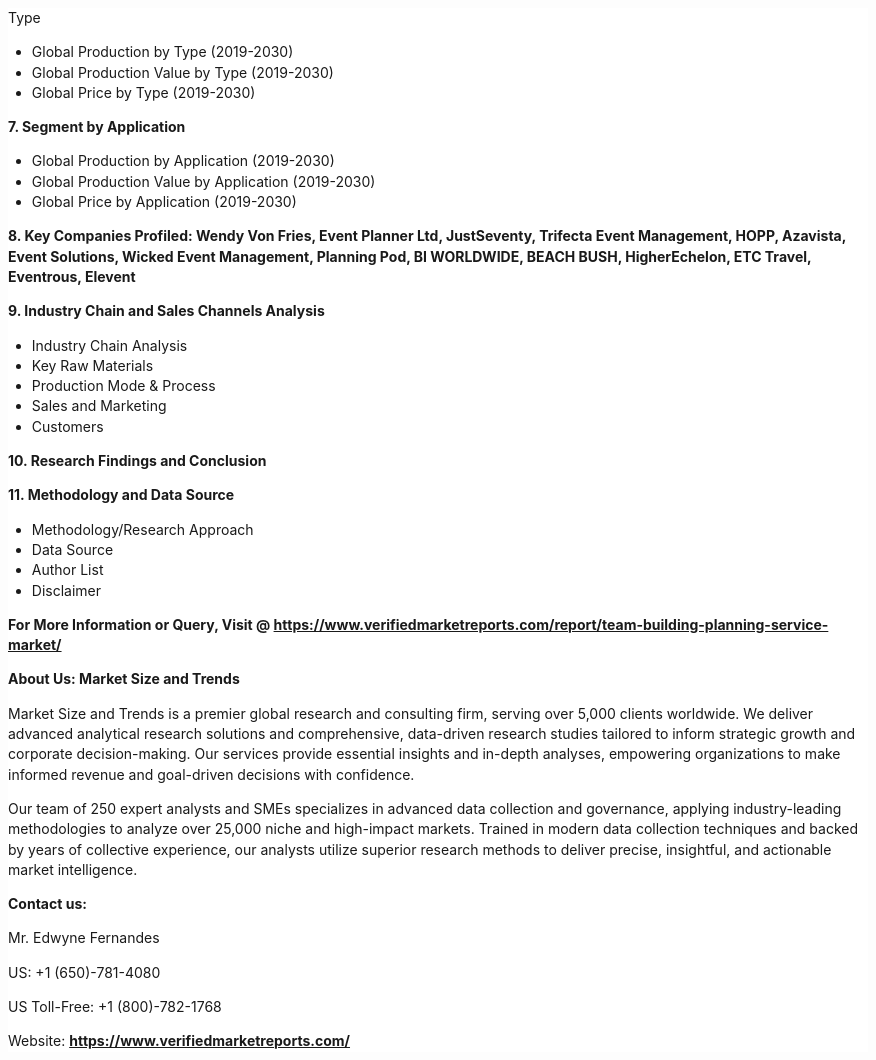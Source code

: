 Type</strong></p><ul><li>Global Production by Type (2019-2030)</li><li>Global Production Value by Type (2019-2030)</li><li>Global Price by Type (2019-2030)</li></ul><p><strong>7. Segment by Application</strong></p><ul><li>Global Production by Application (2019-2030)</li><li>Global Production Value by Application (2019-2030)</li><li>Global Price by Application (2019-2030)</li></ul><p><strong>8. Key Companies Profiled: Wendy Von Fries, Event Planner Ltd, JustSeventy, Trifecta Event Management, HOPP, Azavista, Event Solutions, Wicked Event Management, Planning Pod, BI WORLDWIDE, BEACH BUSH, HigherEchelon, ETC Travel, Eventrous, Elevent</strong></p><p><strong>9. Industry Chain and Sales Channels Analysis</strong></p><ul><li>Industry Chain Analysis</li><li>Key Raw Materials</li><li>Production Mode &amp; Process</li><li>Sales and Marketing</li><li>Customers</li></ul><p><strong>10. Research Findings and Conclusion</strong></p><p><strong>11. Methodology and Data Source</strong></p><ul><li>Methodology/Research Approach</li><li>Data Source</li><li>Author List</li><li>Disclaimer</li></ul></p><p><strong>For More Information or Query, Visit @ <a href="https://www.verifiedmarketreports.com/report/team-building-planning-service-market/">https://www.verifiedmarketreports.com/report/team-building-planning-service-market/</a></strong></p><p><strong>About Us: Market Size and Trends</strong></p><p>Market Size and Trends is a premier global research and consulting firm, serving over 5,000 clients worldwide. We deliver advanced analytical research solutions and comprehensive, data-driven research studies tailored to inform strategic growth and corporate decision-making. Our services provide essential insights and in-depth analyses, empowering organizations to make informed revenue and goal-driven decisions with confidence.</p><p>Our team of 250 expert analysts and SMEs specializes in advanced data collection and governance, applying industry-leading methodologies to analyze over 25,000 niche and high-impact markets. Trained in modern data collection techniques and backed by years of collective experience, our analysts utilize superior research methods to deliver precise, insightful, and actionable market intelligence.</p><p><strong>Contact us:</strong></p><p>Mr. Edwyne Fernandes</p><p>US: +1 (650)-781-4080</p><p>US Toll-Free: +1 (800)-782-1768</p><p>Website: <strong><a href="https://www.verifiedmarketreports.com/">https://www.verifiedmarketreports.com/</a></strong></p>
